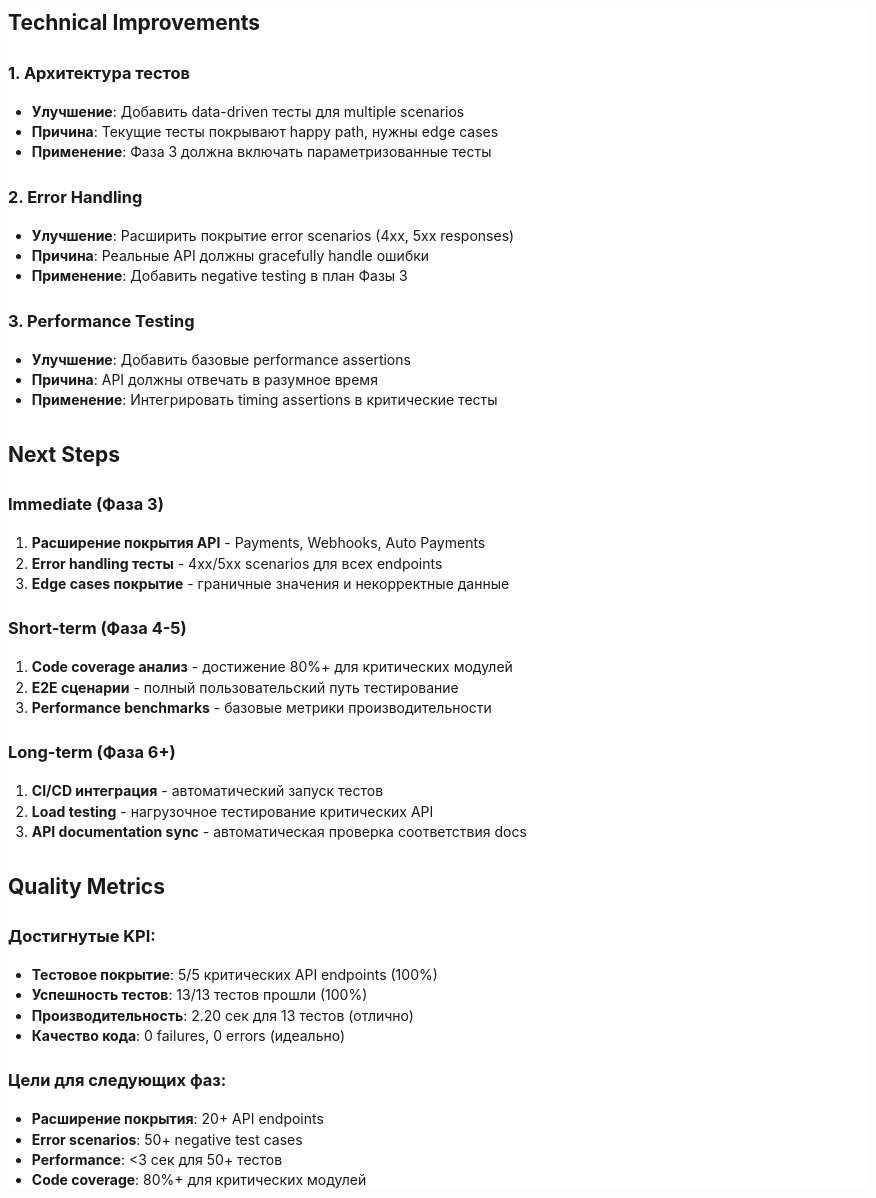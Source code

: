 ## Technical Improvements

### 1. Архитектура тестов
- **Улучшение**: Добавить data-driven тесты для multiple scenarios
- **Причина**: Текущие тесты покрывают happy path, нужны edge cases
- **Применение**: Фаза 3 должна включать параметризованные тесты

### 2. Error Handling
- **Улучшение**: Расширить покрытие error scenarios (4xx, 5xx responses)
- **Причина**: Реальные API должны gracefully handle ошибки
- **Применение**: Добавить negative testing в план Фазы 3

### 3. Performance Testing
- **Улучшение**: Добавить базовые performance assertions
- **Причина**: API должны отвечать в разумное время
- **Применение**: Интегрировать timing assertions в критические тесты

## Next Steps

### Immediate (Фаза 3)
1. **Расширение покрытия API** - Payments, Webhooks, Auto Payments
2. **Error handling тесты** - 4xx/5xx scenarios для всех endpoints
3. **Edge cases покрытие** - граничные значения и некорректные данные

### Short-term (Фаза 4-5)
1. **Code coverage анализ** - достижение 80%+ для критических модулей
2. **E2E сценарии** - полный пользовательский путь тестирование
3. **Performance benchmarks** - базовые метрики производительности

### Long-term (Фаза 6+)
1. **CI/CD интеграция** - автоматический запуск тестов
2. **Load testing** - нагрузочное тестирование критических API
3. **API documentation sync** - автоматическая проверка соответствия docs

## Quality Metrics

### Достигнутые KPI:
- **Тестовое покрытие**: 5/5 критических API endpoints (100%)
- **Успешность тестов**: 13/13 тестов прошли (100%)
- **Производительность**: 2.20 сек для 13 тестов (отлично)
- **Качество кода**: 0 failures, 0 errors (идеально)

### Цели для следующих фаз:
- **Расширение покрытия**: 20+ API endpoints
- **Error scenarios**: 50+ negative test cases
- **Performance**: <3 сек для 50+ тестов
- **Code coverage**: 80%+ для критических модулей
